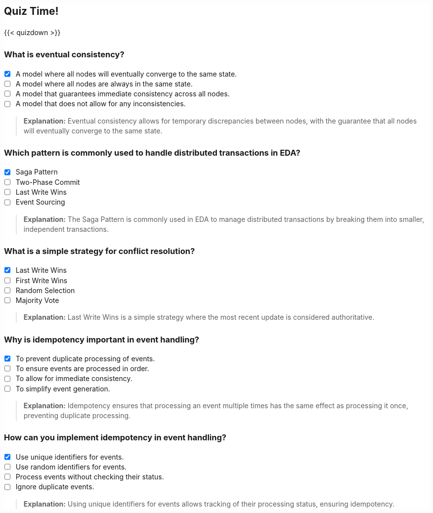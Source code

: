 ## Quiz Time!

{{< quizdown >}}

### What is eventual consistency?

- [x] A model where all nodes will eventually converge to the same state.
- [ ] A model where all nodes are always in the same state.
- [ ] A model that guarantees immediate consistency across all nodes.
- [ ] A model that does not allow for any inconsistencies.

> **Explanation:** Eventual consistency allows for temporary discrepancies between nodes, with the guarantee that all nodes will eventually converge to the same state.

### Which pattern is commonly used to handle distributed transactions in EDA?

- [x] Saga Pattern
- [ ] Two-Phase Commit
- [ ] Last Write Wins
- [ ] Event Sourcing

> **Explanation:** The Saga Pattern is commonly used in EDA to manage distributed transactions by breaking them into smaller, independent transactions.

### What is a simple strategy for conflict resolution?

- [x] Last Write Wins
- [ ] First Write Wins
- [ ] Random Selection
- [ ] Majority Vote

> **Explanation:** Last Write Wins is a simple strategy where the most recent update is considered authoritative.

### Why is idempotency important in event handling?

- [x] To prevent duplicate processing of events.
- [ ] To ensure events are processed in order.
- [ ] To allow for immediate consistency.
- [ ] To simplify event generation.

> **Explanation:** Idempotency ensures that processing an event multiple times has the same effect as processing it once, preventing duplicate processing.

### How can you implement idempotency in event handling?

- [x] Use unique identifiers for events.
- [ ] Use random identifiers for events.
- [ ] Process events without checking their status.
- [ ] Ignore duplicate events.

> **Explanation:** Using unique identifiers for events allows tracking of their processing status, ensuring idempotency.
